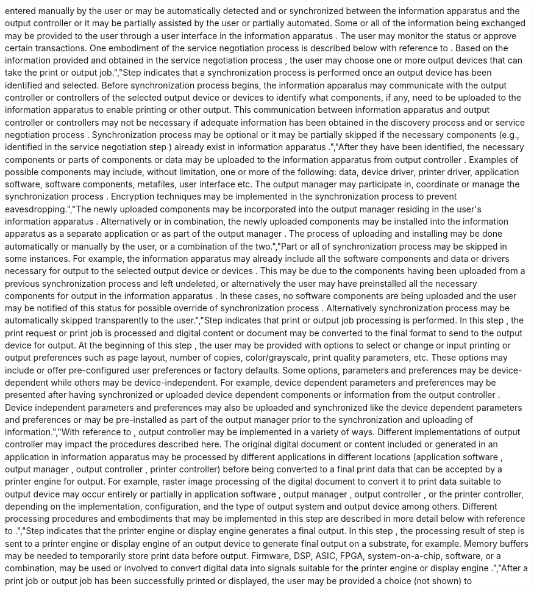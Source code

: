 entered manually by the user or may be automatically detected and or synchronized between the information apparatus  and the output controller  or it may be partially assisted by the user or partially automated. Some or all of the information being exchanged may be provided to the user through a user interface in the information apparatus . The user may monitor the status or approve certain transactions. One embodiment of the service negotiation process  is described below with reference to . Based on the information provided and obtained in the service negotiation process , the user may choose one or more output devices  that can take the print or output job.","Step  indicates that a synchronization process is performed once an output device  has been identified and selected. Before synchronization process  begins, the information apparatus  may communicate with the output controller or controllers  of the selected output device or devices  to identify what components, if any, need to be uploaded to the information apparatus  to enable printing or other output. This communication between information apparatus  and output controller or controllers  may not be necessary if adequate information has been obtained in the discovery process  and or service negotiation process . Synchronization process  may be optional or it may be partially skipped if the necessary components (e.g., identified in the service negotiation step ) already exist in information apparatus .","After they have been identified, the necessary components or parts of components or data may be uploaded to the information apparatus  from output controller . Examples of possible components may include, without limitation, one or more of the following: data, device driver, printer driver, application software, software components, metafiles, user interface etc. The output manager  may participate in, coordinate or manage the synchronization process . Encryption techniques may be implemented in the synchronization process  to prevent eavesdropping.","The newly uploaded components may be incorporated into the output manager  residing in the user's information apparatus . Alternatively or in combination, the newly uploaded components may be installed into the information apparatus  as a separate application or as part of the output manager . The process of uploading and installing may be done automatically or manually by the user, or a combination of the two.","Part or all of synchronization process  may be skipped in some instances. For example, the information apparatus  may already include all the software components and data or drivers necessary for output to the selected output device or devices . This may be due to the components having been uploaded from a previous synchronization process  and left undeleted, or alternatively the user may have preinstalled all the necessary components for output in the information apparatus . In these cases, no software components are being uploaded and the user may be notified of this status for possible override of synchronization process . Alternatively synchronization process  may be automatically skipped transparently to the user.","Step  indicates that print or output job processing is performed. In this step , the print request or print job is processed and digital content or document may be converted to the final format to send to the output device  for output. At the beginning of this step , the user may be provided with options to select or change or input printing or output preferences such as page layout, number of copies, color\/grayscale, print quality parameters, etc. These options may include or offer pre-configured user preferences or factory defaults. Some options, parameters and preferences may be device-dependent while others may be device-independent. For example, device dependent parameters and preferences may be presented after having synchronized or uploaded device dependent components or information from the output controller . Device independent parameters and preferences may also be uploaded and synchronized like the device dependent parameters and preferences or may be pre-installed as part of the output manager  prior to the synchronization and uploading of information.","With reference to , output controller  may be implemented in a variety of ways. Different implementations of output controller  may impact the procedures described here. The original digital document or content included or generated in an application  in information apparatus  may be processed by different applications in different locations (application software , output manager , output controller , printer controller) before being converted to a final print data that can be accepted by a printer engine for output. For example, raster image processing of the digital document to convert it to print data suitable to output device  may occur entirely or partially in application software , output manager , output controller , or the printer controller, depending on the implementation, configuration, and the type of output system and output device among others. Different processing procedures and embodiments that may be implemented in this step  are described in more detail below with reference to .","Step  indicates that the printer engine or display engine  generates a final output. In this step , the processing result of step  is sent to a printer engine or display engine  of an output device  to generate final output on a substrate, for example. Memory buffers may be needed to temporarily store print data before output. Firmware, DSP, ASIC, FPGA, system-on-a-chip, software, or a combination, may be used or involved to convert digital data into signals suitable for the printer engine or display engine .","After a print job or output job has been successfully printed or displayed, the user may be provided a choice (not shown) to